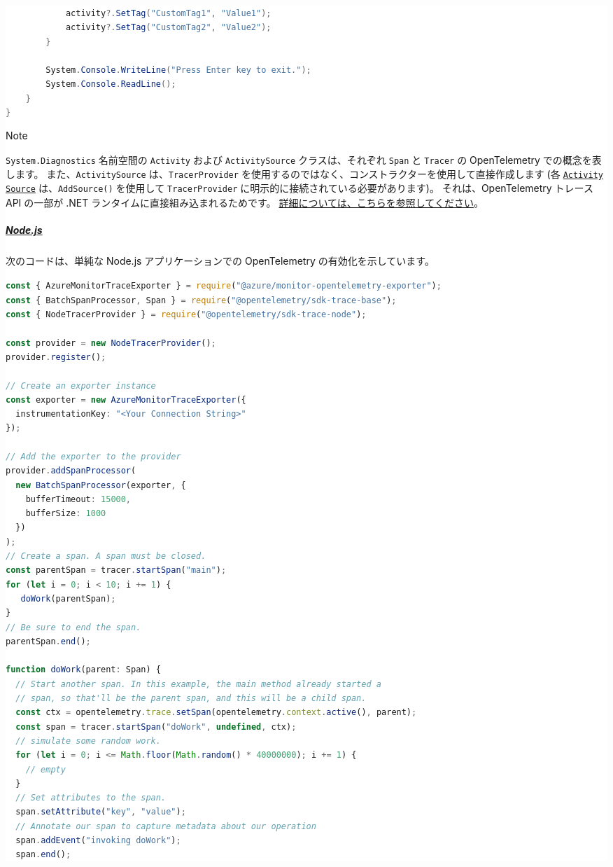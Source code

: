 ```csharp
            activity?.SetTag("CustomTag1", "Value1");
            activity?.SetTag("CustomTag2", "Value2");
        }

        System.Console.WriteLine("Press Enter key to exit.");
        System.Console.ReadLine();
    }
}
```

> [!NOTE]
> `System.Diagnostics` 名前空間の `Activity` および `ActivitySource` クラスは、それぞれ `Span` と `Tracer` の OpenTelemetry での概念を表します。 また、`ActivitySource` は、`TracerProvider` を使用するのではなく、コンストラクターを使用して直接作成します (各 [`ActivitySource`](https://github.com/open-telemetry/opentelemetry-dotnet/tree/main/docs/trace/customizing-the-sdk#activity-source) は、`AddSource()` を使用して `TracerProvider` に明示的に接続されている必要があります)。 それは、OpenTelemetry トレース API の一部が .NET ランタイムに直接組み込まれるためです。 [詳細については、こちらを参照してください](https://github.com/open-telemetry/opentelemetry-dotnet/blob/main/src/OpenTelemetry.Api/README.md#introduction-to-opentelemetry-net-tracing-api)。

##### <a name="nodejs"></a>[Node.js](#tab/nodejs)

次のコードは、単純な Node.js アプリケーションでの OpenTelemetry の有効化を示しています。

```typescript
const { AzureMonitorTraceExporter } = require("@azure/monitor-opentelemetry-exporter");
const { BatchSpanProcessor, Span } = require("@opentelemetry/sdk-trace-base");
const { NodeTracerProvider } = require("@opentelemetry/sdk-trace-node");

const provider = new NodeTracerProvider();
provider.register();

// Create an exporter instance
const exporter = new AzureMonitorTraceExporter({
  instrumentationKey: "<Your Connection String>"
});

// Add the exporter to the provider
provider.addSpanProcessor(
  new BatchSpanProcessor(exporter, {
    bufferTimeout: 15000,
    bufferSize: 1000
  })
);
// Create a span. A span must be closed.
const parentSpan = tracer.startSpan("main");
for (let i = 0; i < 10; i += 1) {
   doWork(parentSpan);
}
// Be sure to end the span.
parentSpan.end();

function doWork(parent: Span) {
  // Start another span. In this example, the main method already started a
  // span, so that'll be the parent span, and this will be a child span.
  const ctx = opentelemetry.trace.setSpan(opentelemetry.context.active(), parent);
  const span = tracer.startSpan("doWork", undefined, ctx);
  // simulate some random work.
  for (let i = 0; i <= Math.floor(Math.random() * 40000000); i += 1) {
    // empty
  }
  // Set attributes to the span.
  span.setAttribute("key", "value");
  // Annotate our span to capture metadata about our operation
  span.addEvent("invoking doWork");
  span.end();
```